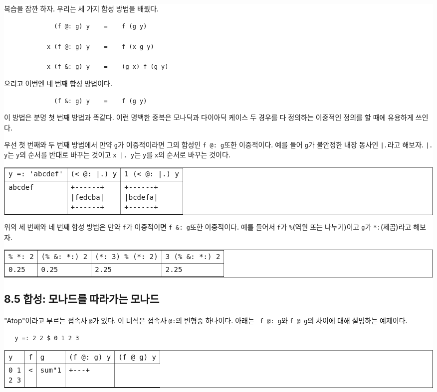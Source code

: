 복습을 잠깐 하자. 우리는 세 가지 합성 방법을 배웠다.

	              (f @: g) y    =    f (g y)

	            x (f @: g) y    =    f (x g y)

	            x (f &: g) y    =    (g x) f (g y)

으리고 이번엔 네 번째 합성 방법이다. 

	              (f &: g) y    =    f (g y) 

이 방법은 분명 첫 번째 방법과 똑같다. 이런 명백한 중복은 모나딕과 다이아딕 케이스 두 경우를 다 정의하는 이중적인 정의를 할 때에 유용하게 쓰인다.

우선 첫 번째와 두 번째 방법에서 만약 `g`가 이중적이라면 그의 합성인 `f @: g`또한 이중적이다. 예를 들어 `g`가 불안정한 내장 동사인 `|.`라고 해보자. `|. y`는 `y`의 순서를 반대로 바꾸는 것이고 `x |. y`는 `y`를 `x`의 순서로 바꾸는 것이다.	

 <TABLE CELLPADDING=10 BORDER=1>
<TR  VALIGN=TOP>
<TD><TT> y =: 'abcdef' </TT></TD>
<TD><TT>(< @: |.) y </TT></TD>
<TD><TT>  1 (< @: |.) y </TT></TD>
<TR VALIGN=TOP>
<TD><TT>abcdef</TT></TD>
<TD><TT>+------+<BR>
|fedcba|<BR>
+------+</TT></TD>
<TD><TT>+------+<BR>
|bcdefa|<BR>
+------+</TT></TD>
</TABLE>

위의 세 번째와 네 번째 합성 방법은 만약 `f`가 이중적이면 `f &: g`또한 이중적이다. 예를 들어서 `f`가 `%`(역원 또는 나누기)이고 `g`가 `*:`(제곱)라고 해보자.

 <TABLE CELLPADDING=10 BORDER=1>
<TR  VALIGN=TOP>
<TD><TT>% *: 2</TT></TD>
<TD><TT>(% &: *:) 2</TT></TD>
<TD><TT>(*: 3) % (*: 2)</TT></TD>
<TD><TT>3 (% &: *:) 2 </TT></TD>
<TR VALIGN=TOP>
<TD><TT>0.25</TT></TD>
<TD><TT>0.25</TT></TD>
<TD><TT>2.25</TT></TD>
<TD><TT>2.25</TT></TD>
</TABLE>

## 8.5 합성: 모나드를 따라가는 모나드

"Atop"이라고 부르는 접속사 `@`가 있다. 이 녀석은 접속사 `@:`의 변형중 하나이다. 아래는 ` f @: g`와 `f @ g`의 차이에 대해 설명하는 예제이다.

	   y =: 2 2 $ 0 1 2 3

 <TABLE CELLPADDING=10 BORDER=1>
<TR  VALIGN=TOP>
<TD><TT>y</TT></TD>
<TD><TT>f</TT></TD>
<TD><TT>g</TT></TD>
<TD><TT>(f @: g) y</TT></TD>
<TD><TT>(f @ g) y</TT></TD>
<TR VALIGN=TOP>
<TD><TT>0 1<BR>
2 3</TT></TD>
<TD><TT><</TT></TD>
<TD><TT>sum"1</TT></TD>
<TD><TT>+---+<BR>